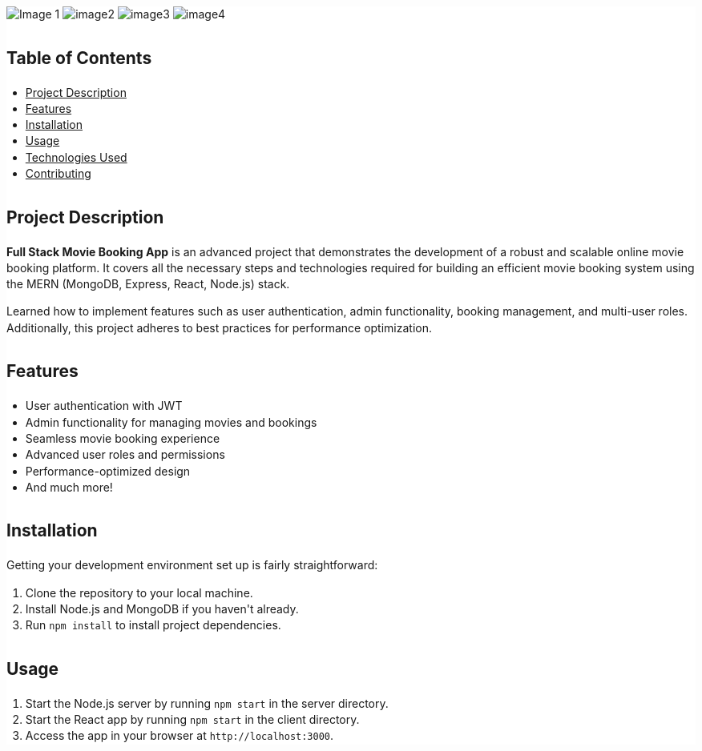 <img width="1793" height="905" alt="Image 1" src="https://github.com/user-attachments/assets/b0876ad6-3caf-43c4-a0b0-48b4c9bb2398" />
<img width="1817" height="901" alt="image2" src="https://github.com/user-attachments/assets/951e01e5-ca90-4eb9-8bfd-3199bb172edc" />
<img width="1848" height="898" alt="image3" src="https://github.com/user-attachments/assets/28fdfeb8-d2e0-4fae-beb9-6e2a24cf1304" />
<img width="1838" height="905" alt="image4" src="https://github.com/user-attachments/assets/a3c0b7d4-14a4-4e37-a458-25ebb0b075d4" />



## Table of Contents
- [Project Description](#project-description)
- [Features](#features)
- [Installation](#installation)
- [Usage](#usage)
- [Technologies Used](#technologies-used)
- [Contributing](#contributing)


## Project Description

**Full Stack Movie Booking App** is an advanced project that demonstrates the development of a robust and scalable online movie booking platform. It covers all the necessary steps and technologies required for building an efficient movie booking system using the MERN (MongoDB, Express, React, Node.js) stack. 

Learned how to implement features such as user authentication, admin functionality, booking management, and multi-user roles. Additionally, this project adheres to best practices for performance optimization.

## Features

- User authentication with JWT
- Admin functionality for managing movies and bookings
- Seamless movie booking experience
- Advanced user roles and permissions
- Performance-optimized design
- And much more!

## Installation

Getting your development environment set up is fairly straightforward:

1. Clone the repository to your local machine.
2. Install Node.js and MongoDB if you haven't already.
3. Run `npm install` to install project dependencies.

## Usage

1. Start the Node.js server by running `npm start` in the server directory.
2. Start the React app by running `npm start` in the client directory.
3. Access the app in your browser at `http://localhost:3000`.
